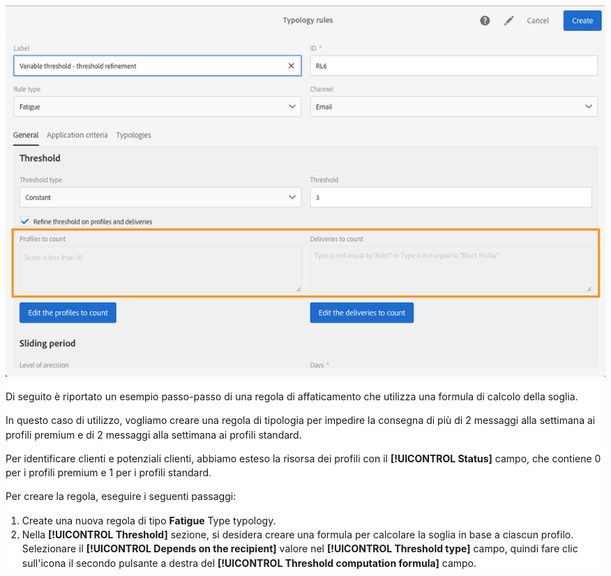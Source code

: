    ![](assets/fatigue26.png)

Di seguito è riportato un esempio passo-passo di una regola di affaticamento che utilizza una formula di calcolo della soglia.

In questo caso di utilizzo, vogliamo creare una regola di tipologia per impedire la consegna di più di 2 messaggi alla settimana ai profili premium e di 2 messaggi alla settimana ai profili standard.

Per identificare clienti e potenziali clienti, abbiamo esteso la risorsa dei profili con il **[!UICONTROL Status]** campo, che contiene 0 per i profili premium e 1 per i profili standard.

Per creare la regola, eseguire i seguenti passaggi:

1. Create una nuova regola di tipo **Fatigue** Type typology.
1. Nella **[!UICONTROL Threshold]** sezione, si desidera creare una formula per calcolare la soglia in base a ciascun profilo. Selezionare il **[!UICONTROL Depends on the recipient]** valore nel **[!UICONTROL Threshold type]** campo, quindi fare clic sull&#39;icona il secondo pulsante a destra del **[!UICONTROL Threshold computation formula]** campo.
